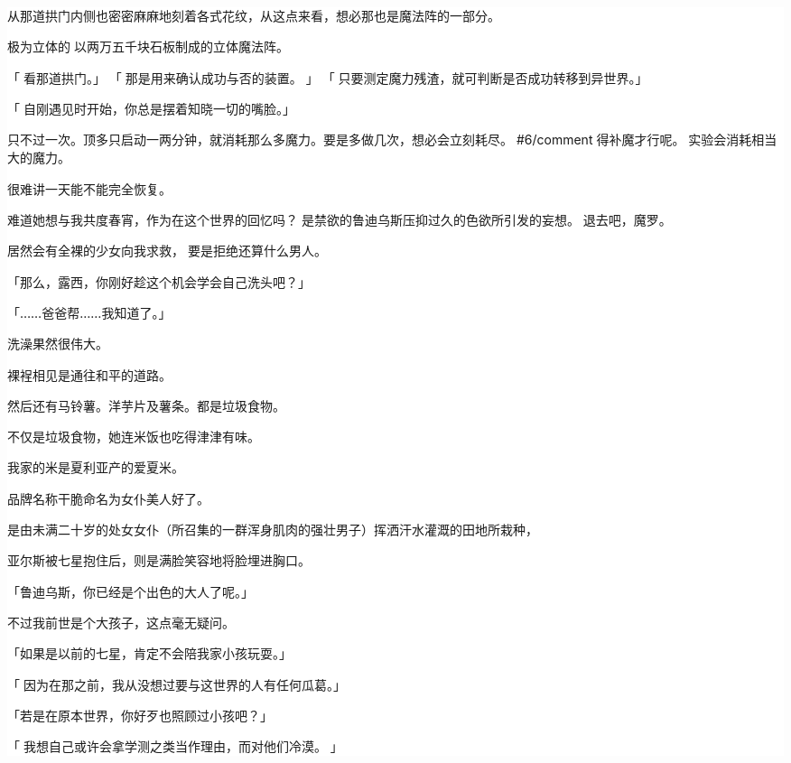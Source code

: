 从那道拱门内侧也密密麻麻地刻着各式花纹，从这点来看，想必那也是魔法阵的一部分。

极为立体的
以两万五千块石板制成的立体魔法阵。

「
看那道拱门。」
「
那是用来确认成功与否的装置。
」
「
只要测定魔力残渣，就可判断是否成功转移到异世界。」

「
自刚遇见时开始，你总是摆着知晓一切的嘴脸。」

只不过一次。顶多只启动一两分钟，就消耗那么多魔力。要是多做几次，想必会立刻耗尽。
#6/comment 得补魔才行呢。
实验会消耗相当大的魔力。

很难讲一天能不能完全恢复。

难道她想与我共度春宵，作为在这个世界的回忆吗？
是禁欲的鲁迪乌斯压抑过久的色欲所引发的妄想。
退去吧，魔罗。

居然会有全裸的少女向我求救，
要是拒绝还算什么男人。

「那么，露西，你刚好趁这个机会学会自己洗头吧？」

「……爸爸帮……我知道了。」

洗澡果然很伟大。

裸裎相见是通往和平的道路。

然后还有马铃薯。洋芋片及薯条。都是垃圾食物。

不仅是垃圾食物，她连米饭也吃得津津有味。

我家的米是夏利亚产的爱夏米。

品牌名称干脆命名为女仆美人好了。

是由未满二十岁的处女女仆（所召集的一群浑身肌肉的强壮男子）挥洒汗水灌溉的田地所栽种，

亚尔斯被七星抱住后，则是满脸笑容地将脸埋进胸口。

「鲁迪乌斯，你已经是个出色的大人了呢。」

不过我前世是个大孩子，这点毫无疑问。

「如果是以前的七星，肯定不会陪我家小孩玩耍。」

「
因为在那之前，我从没想过要与这世界的人有任何瓜葛。」

「若是在原本世界，你好歹也照顾过小孩吧？」

「
我想自己或许会拿学测之类当作理由，而对他们冷漠。
」
